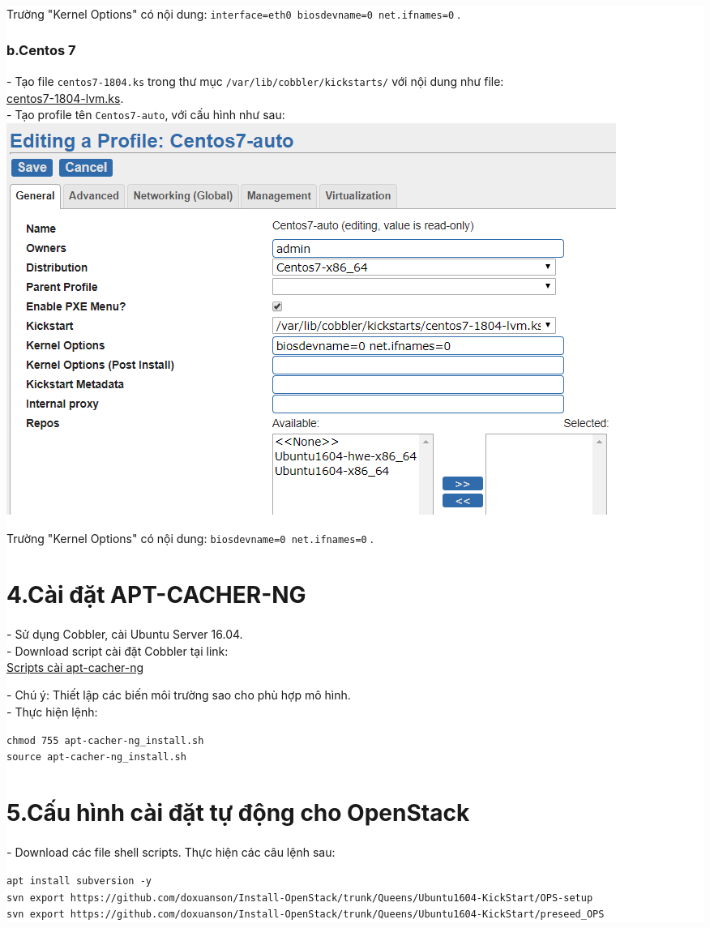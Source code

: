 Trường "Kernel Options" có nội dung: `interface=eth0 biosdevname=0 net.ifnames=0` .  

### b.Centos 7
\- Tạo file `centos7-1804.ks` trong thư mục `/var/lib/cobbler/kickstarts/` với nội dung như file:  
[centos7-1804-lvm.ks](scripts/centos7-1804-lvm.ks).  
\- Tạo profile tên `Centos7-auto`, với cấu hình như sau:  
<img src="images/caidat-cobbler-2.png" />

Trường "Kernel Options" có nội dung: `biosdevname=0 net.ifnames=0` .  

# 4.Cài đặt APT-CACHER-NG
\- Sử dụng Cobbler, cài Ubuntu Server 16.04.  
\- Download script cài đặt Cobbler tại link:  
[Scripts cài apt-cacher-ng](scripts/apt-cacher-ng_install.sh)  

\- Chú ý: Thiết lập các biến môi trường sao cho phù hợp mô hình.  
\- Thực hiện lệnh:  
```
chmod 755 apt-cacher-ng_install.sh
source apt-cacher-ng_install.sh
```

# 5.Cấu hình cài đặt tự động cho OpenStack
\- Download các file shell scripts. Thực hiện các câu lệnh sau:  
```
apt install subversion -y
svn export https://github.com/doxuanson/Install-OpenStack/trunk/Queens/Ubuntu1604-KickStart/OPS-setup
svn export https://github.com/doxuanson/Install-OpenStack/trunk/Queens/Ubuntu1604-KickStart/preseed_OPS
```
